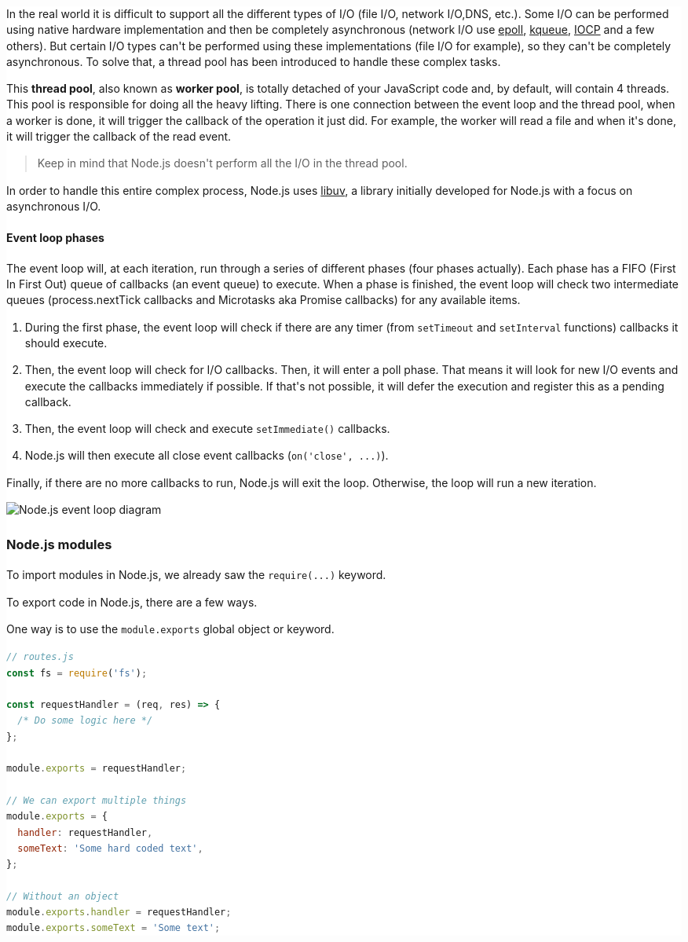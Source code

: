 In the real world it is difficult to support all the different types of I/O (file I/O, network I/O,DNS, etc.). Some I/O can be performed using native hardware implementation and then be completely asynchronous (network I/O use [epoll](https://en.wikipedia.org/wiki/Epoll), [kqueue](https://en.wikipedia.org/wiki/Kqueue), [IOCP](https://en.wikipedia.org/wiki/Input/output_completion_port) and a few others). But certain I/O types can't be performed using these implementations (file I/O for example), so they can't be completely asynchronous. To solve that, a thread pool has been introduced to handle these complex tasks.

This **thread pool**, also known as **worker pool**, is totally detached of your JavaScript code and, by default, will contain 4 threads. This pool is responsible for doing all the heavy lifting. There is one connection between the event loop and the thread pool, when a worker is done, it will trigger the callback of the operation it just did. For example, the worker will read a file and when it's done, it will trigger the callback of the read event.

> Keep in mind that Node.js doesn't perform all the I/O in the thread pool.

In order to handle this entire complex process, Node.js uses [libuv](https://libuv.org/), a library initially developed for Node.js with a focus on asynchronous I/O.

#### Event loop phases

The event loop will, at each iteration, run through a series of different phases (four phases actually). Each phase has a FIFO (First In First Out) queue of callbacks (an event queue) to execute. When a phase is finished, the event loop will check two intermediate queues (process.nextTick callbacks and Microtasks aka Promise callbacks) for any available items.

1. During the first phase, the event loop will check if there are any timer (from `setTimeout` and `setInterval` functions) callbacks it should execute.

2. Then, the event loop will check for I/O callbacks. Then, it will enter a poll phase. That means it will look for new I/O events and execute the callbacks immediately if possible. If that's not possible, it will defer the execution and register this as a pending callback.

3. Then, the event loop will check and execute `setImmediate()` callbacks.

4. Node.js will then execute all close event callbacks (`on('close', ...)`).

Finally, if there are no more callbacks to run, Node.js will exit the loop. Otherwise, the loop will run a new iteration.

![Node.js event loop diagram](https://miro.medium.com/max/2000/1*2yXbhvpf1kj5YT-m_fXgEQ.png)

### Node.js modules

To import modules in Node.js, we already saw the `require(...)` keyword.

To export code in Node.js, there are a few ways.

One way is to use the `module.exports` global object or keyword.

```javascript
// routes.js
const fs = require('fs');

const requestHandler = (req, res) => {
  /* Do some logic here */
};

module.exports = requestHandler;

// We can export multiple things
module.exports = {
  handler: requestHandler,
  someText: 'Some hard coded text',
};

// Without an object
module.exports.handler = requestHandler;
module.exports.someText = 'Some text';
```